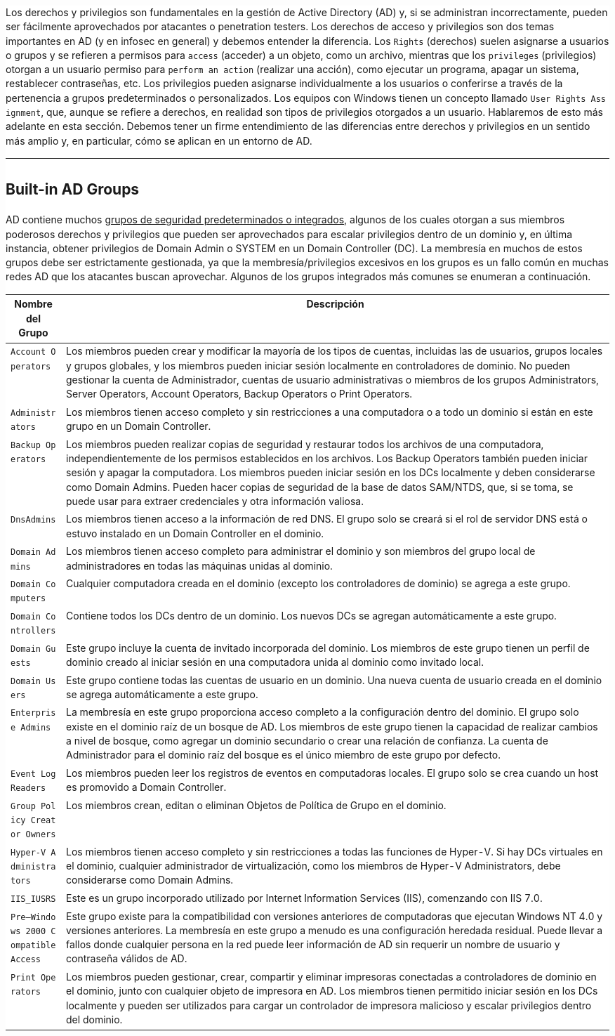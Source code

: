 Los derechos y privilegios son fundamentales en la gestión de Active Directory (AD) y, si se administran incorrectamente, pueden ser fácilmente aprovechados por atacantes o penetration testers. Los derechos de acceso y privilegios son dos temas importantes en AD (y en infosec en general) y debemos entender la diferencia. Los `Rights` (derechos) suelen asignarse a usuarios o grupos y se refieren a permisos para `access` (acceder) a un objeto, como un archivo, mientras que los `privileges` (privilegios) otorgan a un usuario permiso para `perform an action` (realizar una acción), como ejecutar un programa, apagar un sistema, restablecer contraseñas, etc. Los privilegios pueden asignarse individualmente a los usuarios o conferirse a través de la pertenencia a grupos predeterminados o personalizados. Los equipos con Windows tienen un concepto llamado `User Rights Assignment`, que, aunque se refiere a derechos, en realidad son tipos de privilegios otorgados a un usuario. Hablaremos de esto más adelante en esta sección. Debemos tener un firme entendimiento de las diferencias entre derechos y privilegios en un sentido más amplio y, en particular, cómo se aplican en un entorno de AD.

---

## Built-in AD Groups

AD contiene muchos [grupos de seguridad predeterminados o integrados](https://docs.microsoft.com/en-us/windows/security/identity-protection/access-control/active-directory-security-groups), algunos de los cuales otorgan a sus miembros poderosos derechos y privilegios que pueden ser aprovechados para escalar privilegios dentro de un dominio y, en última instancia, obtener privilegios de Domain Admin o SYSTEM en un Domain Controller (DC). La membresía en muchos de estos grupos debe ser estrictamente gestionada, ya que la membresía/privilegios excesivos en los grupos es un fallo común en muchas redes AD que los atacantes buscan aprovechar. Algunos de los grupos integrados más comunes se enumeran a continuación.

|Nombre del Grupo|Descripción|
|---|---|
|`Account Operators`|Los miembros pueden crear y modificar la mayoría de los tipos de cuentas, incluidas las de usuarios, grupos locales y grupos globales, y los miembros pueden iniciar sesión localmente en controladores de dominio. No pueden gestionar la cuenta de Administrador, cuentas de usuario administrativas o miembros de los grupos Administrators, Server Operators, Account Operators, Backup Operators o Print Operators.|
|`Administrators`|Los miembros tienen acceso completo y sin restricciones a una computadora o a todo un dominio si están en este grupo en un Domain Controller.|
|`Backup Operators`|Los miembros pueden realizar copias de seguridad y restaurar todos los archivos de una computadora, independientemente de los permisos establecidos en los archivos. Los Backup Operators también pueden iniciar sesión y apagar la computadora. Los miembros pueden iniciar sesión en los DCs localmente y deben considerarse como Domain Admins. Pueden hacer copias de seguridad de la base de datos SAM/NTDS, que, si se toma, se puede usar para extraer credenciales y otra información valiosa.|
|`DnsAdmins`|Los miembros tienen acceso a la información de red DNS. El grupo solo se creará si el rol de servidor DNS está o estuvo instalado en un Domain Controller en el dominio.|
|`Domain Admins`|Los miembros tienen acceso completo para administrar el dominio y son miembros del grupo local de administradores en todas las máquinas unidas al dominio.|
|`Domain Computers`|Cualquier computadora creada en el dominio (excepto los controladores de dominio) se agrega a este grupo.|
|`Domain Controllers`|Contiene todos los DCs dentro de un dominio. Los nuevos DCs se agregan automáticamente a este grupo.|
|`Domain Guests`|Este grupo incluye la cuenta de invitado incorporada del dominio. Los miembros de este grupo tienen un perfil de dominio creado al iniciar sesión en una computadora unida al dominio como invitado local.|
|`Domain Users`|Este grupo contiene todas las cuentas de usuario en un dominio. Una nueva cuenta de usuario creada en el dominio se agrega automáticamente a este grupo.|
|`Enterprise Admins`|La membresía en este grupo proporciona acceso completo a la configuración dentro del dominio. El grupo solo existe en el dominio raíz de un bosque de AD. Los miembros de este grupo tienen la capacidad de realizar cambios a nivel de bosque, como agregar un dominio secundario o crear una relación de confianza. La cuenta de Administrador para el dominio raíz del bosque es el único miembro de este grupo por defecto.|
|`Event Log Readers`|Los miembros pueden leer los registros de eventos en computadoras locales. El grupo solo se crea cuando un host es promovido a Domain Controller.|
|`Group Policy Creator Owners`|Los miembros crean, editan o eliminan Objetos de Política de Grupo en el dominio.|
|`Hyper-V Administrators`|Los miembros tienen acceso completo y sin restricciones a todas las funciones de Hyper-V. Si hay DCs virtuales en el dominio, cualquier administrador de virtualización, como los miembros de Hyper-V Administrators, debe considerarse como Domain Admins.|
|`IIS_IUSRS`|Este es un grupo incorporado utilizado por Internet Information Services (IIS), comenzando con IIS 7.0.|
|`Pre–Windows 2000 Compatible Access`|Este grupo existe para la compatibilidad con versiones anteriores de computadoras que ejecutan Windows NT 4.0 y versiones anteriores. La membresía en este grupo a menudo es una configuración heredada residual. Puede llevar a fallos donde cualquier persona en la red puede leer información de AD sin requerir un nombre de usuario y contraseña válidos de AD.|
|`Print Operators`|Los miembros pueden gestionar, crear, compartir y eliminar impresoras conectadas a controladores de dominio en el dominio, junto con cualquier objeto de impresora en AD. Los miembros tienen permitido iniciar sesión en los DCs localmente y pueden ser utilizados para cargar un controlador de impresora malicioso y escalar privilegios dentro del dominio.|